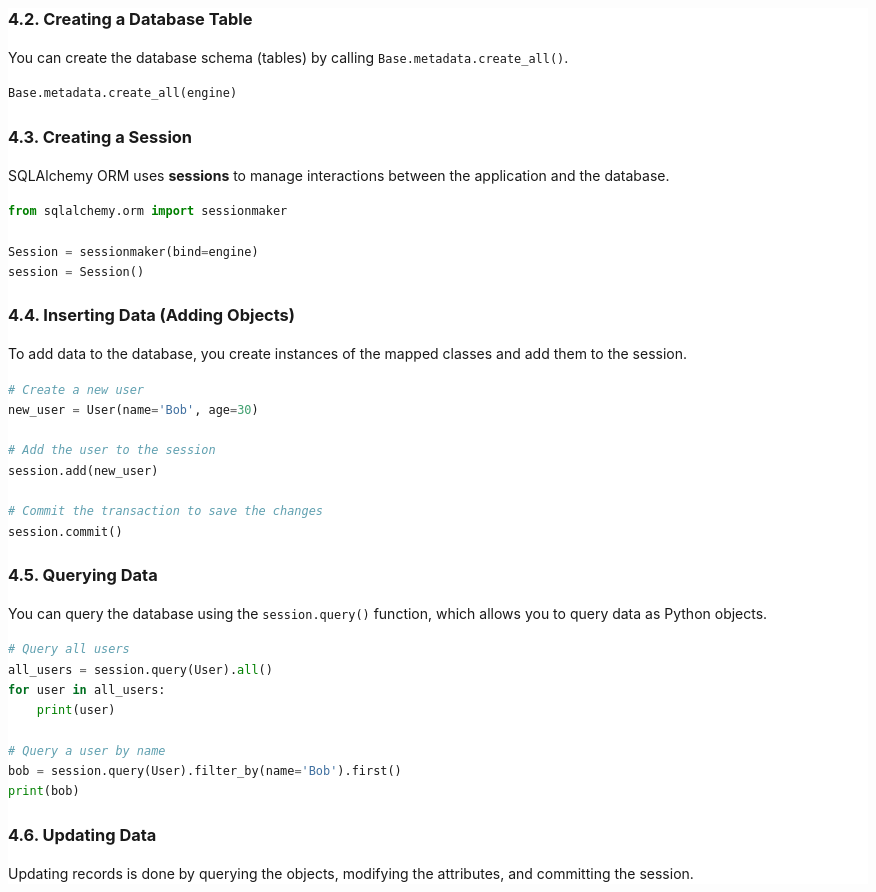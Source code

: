 ### 4.2. **Creating a Database Table**

You can create the database schema (tables) by calling `Base.metadata.create_all()`.

```python
Base.metadata.create_all(engine)
```

### 4.3. **Creating a Session**

SQLAlchemy ORM uses **sessions** to manage interactions between the application and the database.

```python
from sqlalchemy.orm import sessionmaker

Session = sessionmaker(bind=engine)
session = Session()
```

### 4.4. **Inserting Data (Adding Objects)**

To add data to the database, you create instances of the mapped classes and add them to the session.

```python
# Create a new user
new_user = User(name='Bob', age=30)

# Add the user to the session
session.add(new_user)

# Commit the transaction to save the changes
session.commit()
```

### 4.5. **Querying Data**

You can query the database using the `session.query()` function, which allows you to query data as Python objects.

```python
# Query all users
all_users = session.query(User).all()
for user in all_users:
    print(user)

# Query a user by name
bob = session.query(User).filter_by(name='Bob').first()
print(bob)
```

### 4.6. **Updating Data**

Updating records is done by querying the objects, modifying the attributes, and committing the session.
